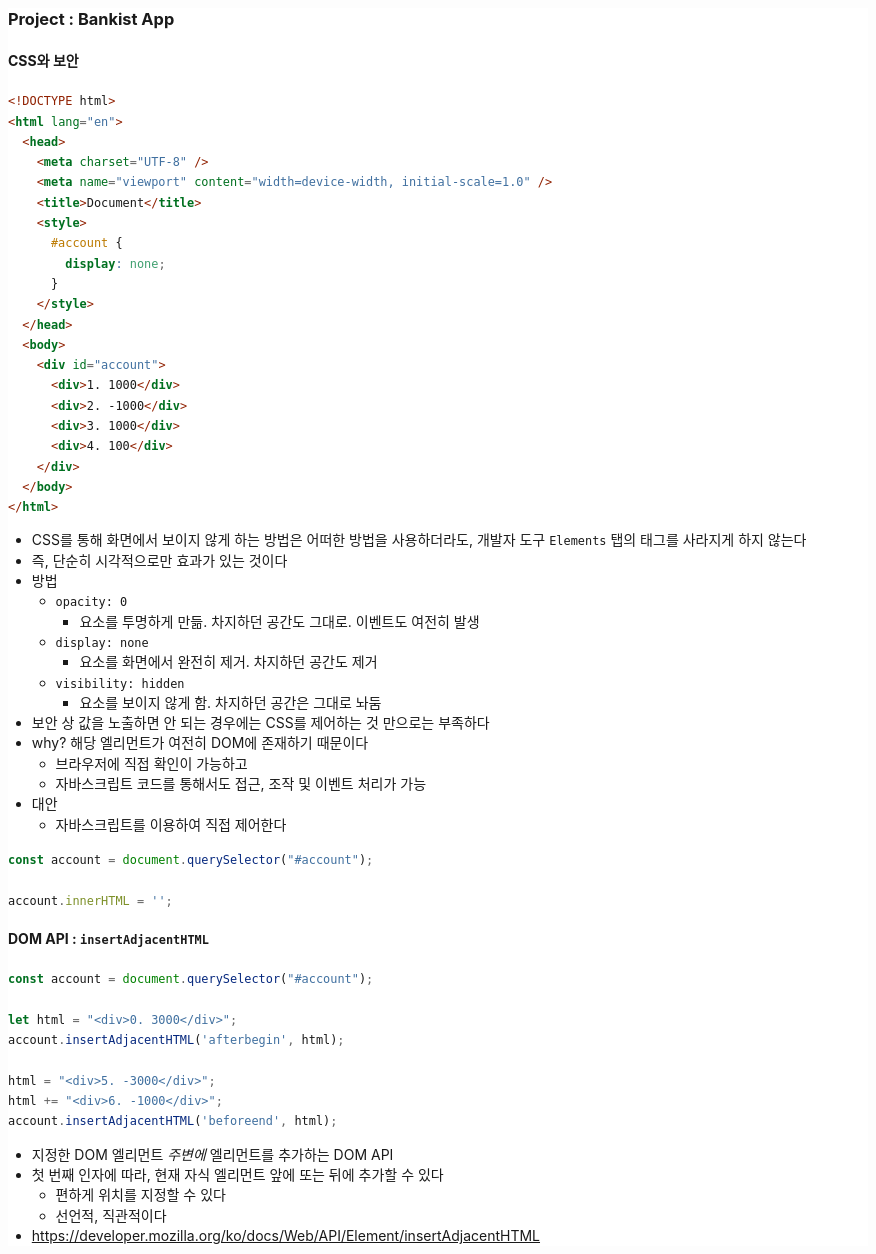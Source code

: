 ### Project : Bankist App

#### CSS와 보안
```html
<!DOCTYPE html>
<html lang="en">
  <head>
    <meta charset="UTF-8" />
    <meta name="viewport" content="width=device-width, initial-scale=1.0" />
    <title>Document</title>
    <style>
      #account {
        display: none;
      }
    </style>
  </head>
  <body>
    <div id="account">
      <div>1. 1000</div>
      <div>2. -1000</div>
      <div>3. 1000</div>
      <div>4. 100</div>
    </div>
  </body>
</html>
```
- CSS를 통해 화면에서 보이지 않게 하는 방법은 어떠한 방법을 사용하더라도, 개발자 도구 `Elements` 탭의 태그를 사라지게 하지 않는다
- 즉, 단순히 시각적으로만 효과가 있는 것이다
- 방법
	- `opacity: 0`
		- 요소를 투명하게 만듦. 차지하던 공간도 그대로. 이벤트도 여전히 발생
	- `display: none`
		- 요소를 화면에서 완전히 제거. 차지하던 공간도 제거
	- `visibility: hidden`
		- 요소를 보이지 않게 함. 차지하던 공간은 그대로 놔둠
- 보안 상 값을 노출하면 안 되는 경우에는 CSS를 제어하는 것 만으로는 부족하다
- why? 해당 엘리먼트가 여전히 DOM에 존재하기 때문이다
	- 브라우저에 직접 확인이 가능하고
	- 자바스크립트 코드를 통해서도 접근, 조작 및 이벤트 처리가 가능
- 대안
	- 자바스크립트를 이용하여 직접 제어한다
```js
const account = document.querySelector("#account");

account.innerHTML = '';
```

#### DOM API : `insertAdjacentHTML`

```js
const account = document.querySelector("#account");

let html = "<div>0. 3000</div>";
account.insertAdjacentHTML('afterbegin', html);

html = "<div>5. -3000</div>";
html += "<div>6. -1000</div>";
account.insertAdjacentHTML('beforeend', html);
```
- 지정한 DOM 엘리먼트 *주변에* 엘리먼트를 추가하는 DOM API
- 첫 번째 인자에 따라, 현재 자식 엘리먼트 앞에 또는 뒤에 추가할 수 있다
	- 편하게 위치를 지정할 수 있다
	- 선언적, 직관적이다
- https://developer.mozilla.org/ko/docs/Web/API/Element/insertAdjacentHTML

#### 
